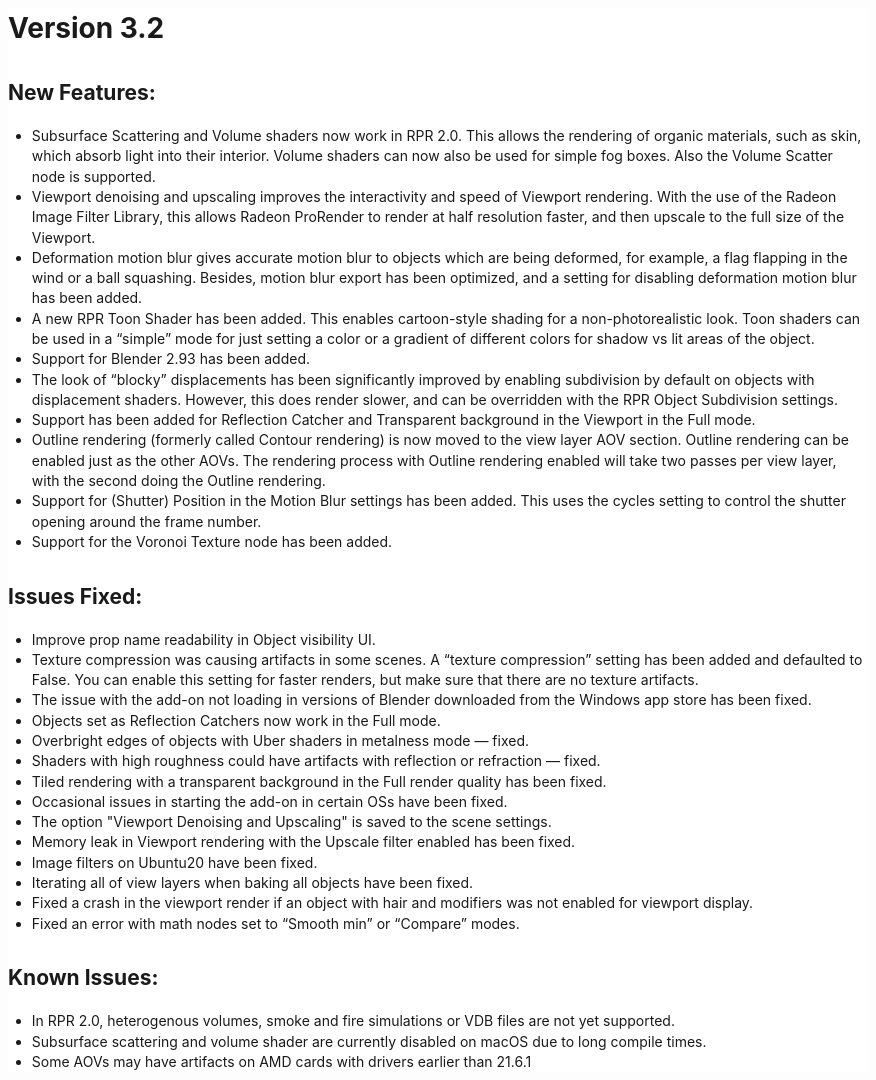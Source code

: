 # Version 3.2
## New Features:
- Subsurface Scattering and Volume shaders now work in RPR 2.0.  This allows the rendering of organic materials, such as skin, which absorb light into their interior.  Volume shaders can now also be used for simple fog boxes. Also the Volume Scatter node is supported. 
- Viewport denoising and upscaling improves the interactivity and speed of Viewport rendering.  With the use of the Radeon Image Filter Library, this allows Radeon ProRender to render at half resolution faster, and then upscale to the full size of the Viewport.
- Deformation motion blur gives accurate motion blur to objects which are being deformed, for example, a flag flapping in the wind or a ball squashing.  Besides, motion blur export has been optimized, and a setting for disabling deformation motion blur has been added.
- A new RPR Toon Shader has been added.  This enables cartoon-style shading for a non-photorealistic look.  Toon shaders can be used in a “simple” mode for just setting a color or a gradient of different colors for shadow vs lit areas of the object.
- Support for Blender 2.93 has been added.
- The look of “blocky” displacements has been significantly improved by enabling subdivision by default on objects with displacement shaders.  However, this does render slower, and can be overridden with the RPR Object Subdivision settings.
- Support has been added for Reflection Catcher and Transparent background in the Viewport in the Full mode.
- Outline rendering (formerly called Contour rendering) is now moved to the view layer AOV section. Outline rendering can be enabled just as the other AOVs.  The rendering process with Outline rendering enabled will take two passes per view layer, with the second doing the Outline rendering.
- Support for (Shutter) Position in the Motion Blur settings has been added.  This uses the cycles setting to control the shutter opening around the frame number.  
- Support for the Voronoi Texture node has been added.

## Issues Fixed:
- Improve prop name readability in Object visibility UI. 
- Texture compression was causing artifacts in some scenes.  A “texture compression” setting has been added and defaulted to False.  You can enable this setting for faster renders, but make sure that there are no texture artifacts.
- The issue with the add-on not loading in versions of Blender downloaded from the Windows app store has been fixed.
- Objects set as Reflection Catchers now work in the Full mode.
- Overbright edges of objects with Uber shaders in metalness mode ― fixed.
- Shaders with high roughness could have artifacts with reflection or refraction ― fixed.
- Tiled rendering with a transparent background in the Full render quality has been fixed. 
- Occasional issues in starting the add-on in certain OSs have been fixed. 
- The option "Viewport Denoising and Upscaling" is saved to the scene settings.
- Memory leak in Viewport rendering with the Upscale filter enabled has been fixed.
- Image filters on Ubuntu20 have been fixed.
- Iterating all of view layers when baking all objects have been fixed.
- Fixed a crash in the viewport render if an object with hair and modifiers was not enabled for viewport display.
- Fixed an error with math nodes set to “Smooth min” or “Compare” modes.

## Known Issues:
- In RPR 2.0, heterogenous volumes, smoke and fire simulations or VDB files are not yet supported.
- Subsurface scattering and volume shader are currently disabled on macOS due to long compile times.
- Some AOVs may have artifacts on AMD cards with drivers earlier than 21.6.1
